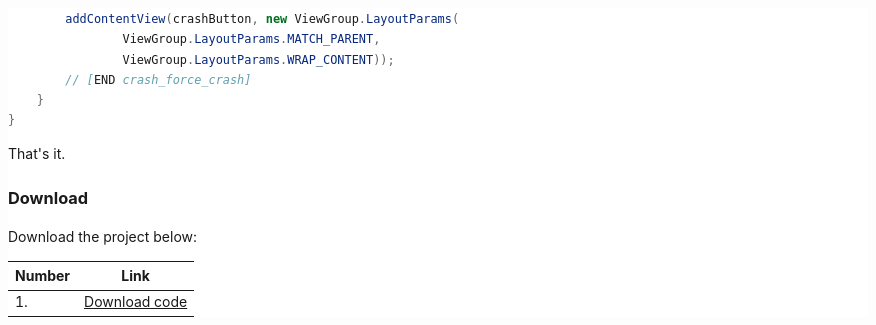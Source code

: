 ```java
        addContentView(crashButton, new ViewGroup.LayoutParams(
                ViewGroup.LayoutParams.MATCH_PARENT,
                ViewGroup.LayoutParams.WRAP_CONTENT));
        // [END crash_force_crash]
    }
}
```

That's it.

### Download

Download the project below:

| Number | Link |
| --- | --- |
| 1. | [Download code](https://downgit.github.io/#/home?url=https://github.com/firebase/snippets-android/tree/8184cba2c4/crashlytics) |
